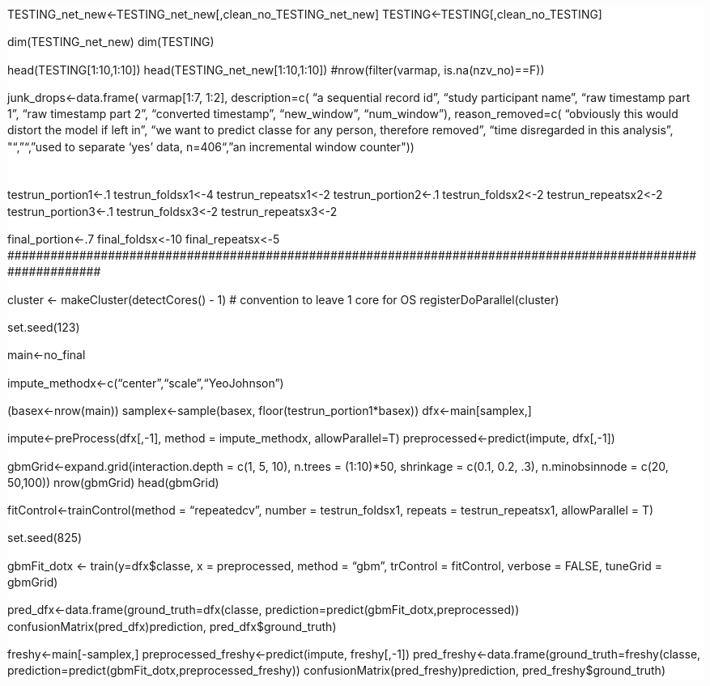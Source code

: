TESTING\_net\_new\<-TESTING\_net\_new\[,clean\_no\_TESTING\_net\_new\]
TESTING\<-TESTING\[,clean\_no\_TESTING\]

dim(TESTING\_net\_new) dim(TESTING)

head(TESTING\[1:10,1:10\]) head(TESTING\_net\_new\[1:10,1:10\])
\#nrow(filter(varmap, is.na(nzv\_no)==F))

junk\_drops\<-data.frame( varmap\[1:7, 1:2\], description=c( “a
sequential record id”, “study participant name”, “raw timestamp part 1”,
“raw timestamp part 2”, “converted timestamp”, “new\_window”,
“num\_window”), reason\_removed=c( “obviously this would distort the
model if left in”, “we want to predict classe for any person, therefore
removed”, “time disregarded in this analysis”, "“,”“,”used to separate
‘yes’ data, n=406“,”an incremental window counter"))

# 

testrun\_portion1\<-.1 testrun\_foldsx1\<-4 testrun\_repeatsx1\<-2
testrun\_portion2\<-.1 testrun\_foldsx2\<-2 testrun\_repeatsx2\<-2
testrun\_portion3\<-.1 testrun\_foldsx3\<-2 testrun\_repeatsx3\<-2

final\_portion\<-.7 final\_foldsx\<-10 final\_repeatsx\<-5
\#\#\#\#\#\#\#\#\#\#\#\#\#\#\#\#\#\#\#\#\#\#\#\#\#\#\#\#\#\#\#\#\#\#\#\#\#\#\#\#\#\#\#\#\#\#\#\#\#\#\#\#\#\#\#\#\#\#\#\#\#\#\#\#\#\#\#\#\#\#\#\#\#\#\#\#\#\#\#\#\#\#\#\#\#\#\#\#\#\#\#\#\#\#\#\#\#\#\#\#\#\#\#\#\#\#\#\#\#

cluster \<- makeCluster(detectCores() - 1) \# convention to leave 1 core
for OS registerDoParallel(cluster)

set.seed(123)

main\<-no\_final

impute\_methodx\<-c(“center”,“scale”,“YeoJohnson”)

(basex\<-nrow(main)) samplex\<-sample(basex,
floor(testrun\_portion1\*basex)) dfx\<-main\[samplex,\]

impute\<-preProcess(dfx\[,-1\], method = impute\_methodx,
allowParallel=T) preprocessed\<-predict(impute, dfx\[,-1\])

gbmGrid\<-expand.grid(interaction.depth = c(1, 5, 10), n.trees =
(1:10)\*50, shrinkage = c(0.1, 0.2, .3), n.minobsinnode = c(20, 50,100))
nrow(gbmGrid) head(gbmGrid)

fitControl\<-trainControl(method = “repeatedcv”, number =
testrun\_foldsx1, repeats = testrun\_repeatsx1, allowParallel = T)

set.seed(825)

gbmFit\_dotx \<- train(y=dfx$classe, x = preprocessed, method = “gbm”,
trControl = fitControl, verbose = FALSE, tuneGrid = gbmGrid)

pred\_dfx\<-data.frame(ground\_truth=dfx\(classe, prediction=predict(gbmFit_dotx,preprocessed)) confusionMatrix(pred_dfx\)prediction,
pred\_dfx$ground\_truth)

freshy\<-main\[-samplex,\] preprocessed\_freshy\<-predict(impute,
freshy\[,-1\])
pred\_freshy\<-data.frame(ground\_truth=freshy\(classe, prediction=predict(gbmFit_dotx,preprocessed_freshy)) confusionMatrix(pred_freshy\)prediction,
pred\_freshy$ground\_truth)
